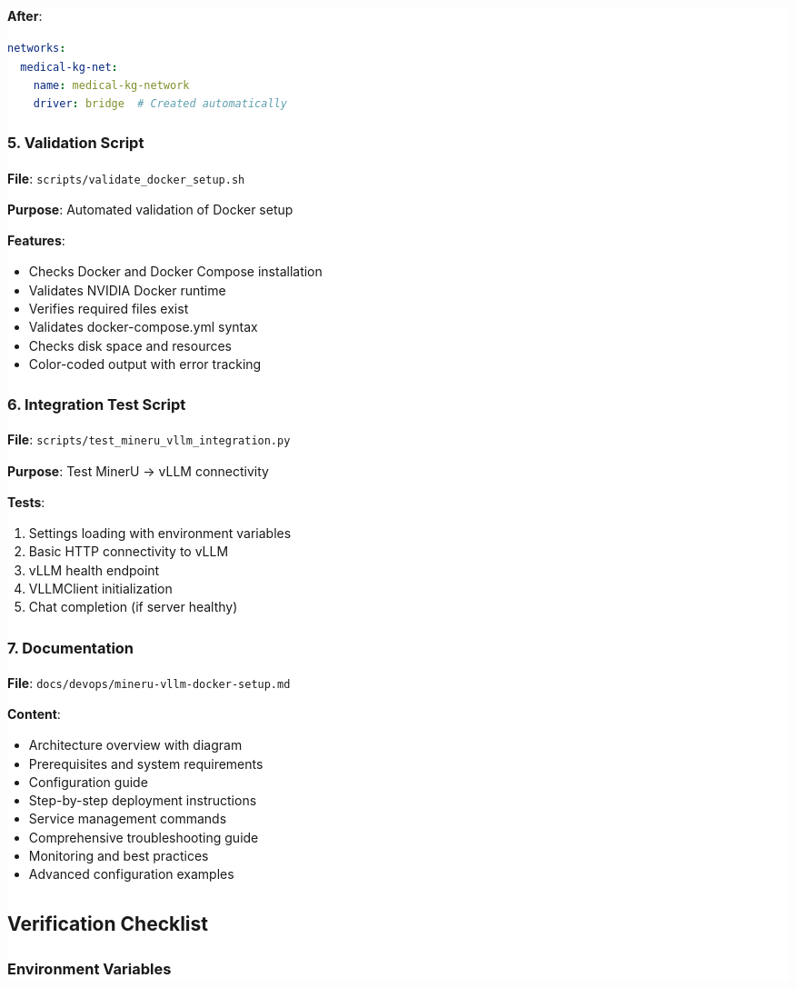 **After**:

```yaml
networks:
  medical-kg-net:
    name: medical-kg-network
    driver: bridge  # Created automatically
```

### 5. Validation Script

**File**: `scripts/validate_docker_setup.sh`

**Purpose**: Automated validation of Docker setup

**Features**:

- Checks Docker and Docker Compose installation
- Validates NVIDIA Docker runtime
- Verifies required files exist
- Validates docker-compose.yml syntax
- Checks disk space and resources
- Color-coded output with error tracking

### 6. Integration Test Script

**File**: `scripts/test_mineru_vllm_integration.py`

**Purpose**: Test MinerU → vLLM connectivity

**Tests**:

1. Settings loading with environment variables
2. Basic HTTP connectivity to vLLM
3. vLLM health endpoint
4. VLLMClient initialization
5. Chat completion (if server healthy)

### 7. Documentation

**File**: `docs/devops/mineru-vllm-docker-setup.md`

**Content**:

- Architecture overview with diagram
- Prerequisites and system requirements
- Configuration guide
- Step-by-step deployment instructions
- Service management commands
- Comprehensive troubleshooting guide
- Monitoring and best practices
- Advanced configuration examples

## Verification Checklist

### Environment Variables
